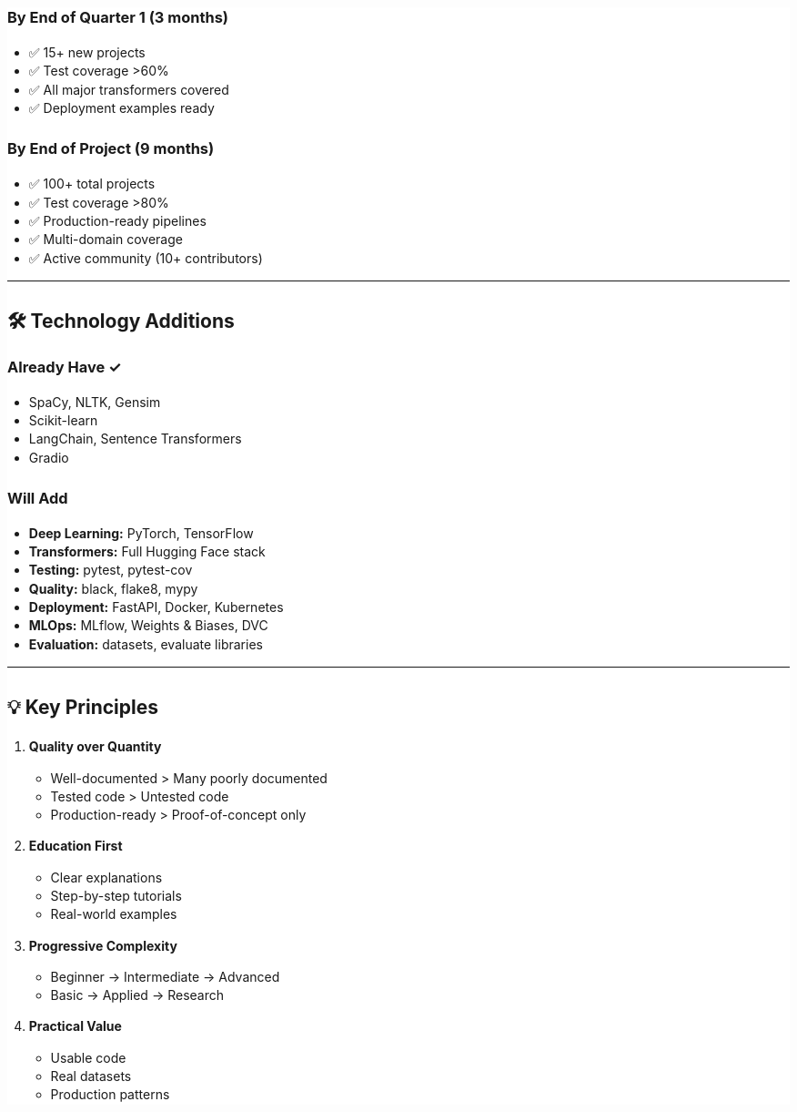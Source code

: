 ### By End of Quarter 1 (3 months)
- ✅ 15+ new projects
- ✅ Test coverage >60%
- ✅ All major transformers covered
- ✅ Deployment examples ready

### By End of Project (9 months)
- ✅ 100+ total projects
- ✅ Test coverage >80%
- ✅ Production-ready pipelines
- ✅ Multi-domain coverage
- ✅ Active community (10+ contributors)

---

## 🛠️ Technology Additions

### Already Have ✓
- SpaCy, NLTK, Gensim
- Scikit-learn
- LangChain, Sentence Transformers
- Gradio

### Will Add
- **Deep Learning:** PyTorch, TensorFlow
- **Transformers:** Full Hugging Face stack
- **Testing:** pytest, pytest-cov
- **Quality:** black, flake8, mypy
- **Deployment:** FastAPI, Docker, Kubernetes
- **MLOps:** MLflow, Weights & Biases, DVC
- **Evaluation:** datasets, evaluate libraries

---

## 💡 Key Principles

1. **Quality over Quantity**
   - Well-documented > Many poorly documented
   - Tested code > Untested code
   - Production-ready > Proof-of-concept only

2. **Education First**
   - Clear explanations
   - Step-by-step tutorials
   - Real-world examples

3. **Progressive Complexity**
   - Beginner → Intermediate → Advanced
   - Basic → Applied → Research

4. **Practical Value**
   - Usable code
   - Real datasets
   - Production patterns

